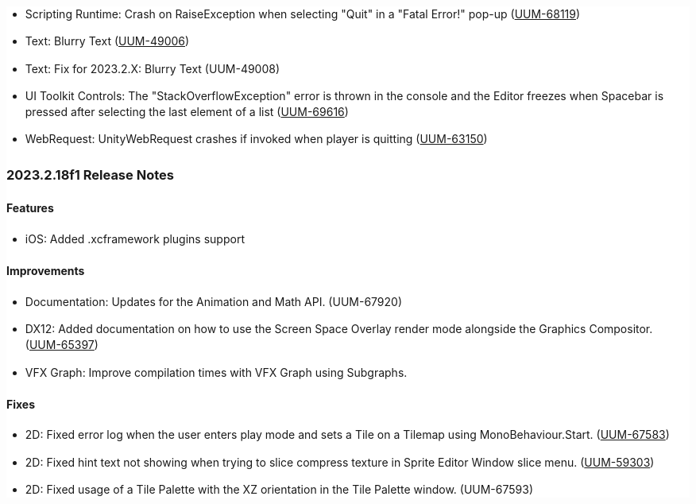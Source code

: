 - Scripting Runtime: Crash on RaiseException when selecting "Quit" in a "Fatal Error!" pop-up
    ([UUM-68119](https://issuetracker.unity3d.com/issues/crash-on-raiseexception-when-selecting-quit-in-a-fatal-error-pop-up))

- Text: Blurry Text
    ([UUM-49006](https://issuetracker.unity3d.com/issues/blurry-text))

- Text: Fix for 2023.2.X: Blurry Text
    (UUM-49008)

- UI Toolkit Controls: The "StackOverflowException" error is thrown in the console and the Editor freezes when Spacebar is pressed after selecting the last element of a list
    ([UUM-69616](https://issuetracker.unity3d.com/issues/the-stackoverflowexception-error-is-thrown-in-the-console-and-the-editor-freezes-when-spacebar-is-pressed-after-selecting-the-last-element-of-a-list))

- WebRequest: UnityWebRequest crashes if invoked when player is quitting
    ([UUM-63150](https://issuetracker.unity3d.com/issues/unitywebrequest-crashes-if-invoked-when-player-is-quitting))



### 2023.2.18f1 Release Notes

#### Features

- iOS: Added .xcframework plugins support



#### Improvements

- Documentation: Updates for the Animation and Math API.
    (UUM-67920)

- DX12: Added documentation on how to use the Screen Space Overlay render mode alongside the Graphics Compositor.
    ([UUM-65397](https://issuetracker.unity3d.com/issues/ui-element-is-not-displayed-when-canvas-render-mode-is-set-to-screen-space-overlay))

- VFX Graph: Improve compilation times with VFX Graph using Subgraphs.



#### Fixes

- 2D: Fixed error log when the user enters play mode and sets a Tile on a Tilemap using MonoBehaviour.Start.
    ([UUM-67583](https://issuetracker.unity3d.com/issues/rendererupdatemanager-dot-updateall-must-be-called-first-error-is-thrown-when-entering-the-play-mode))

- 2D: Fixed hint text not showing when trying to slice compress texture in Sprite Editor Window slice menu.
    ([UUM-59303](https://issuetracker.unity3d.com/issues/sprites-are-sliced-wrong-when-they-are-being-sliced-automatically-on-iossupport-platform-for-macos))

- 2D: Fixed usage of a Tile Palette with the XZ orientation in the Tile Palette window.
    (UUM-67593)
